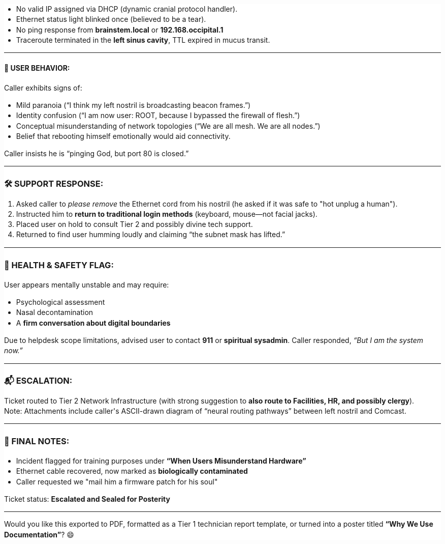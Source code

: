 - No valid IP assigned via DHCP (dynamic cranial protocol handler).
- Ethernet status light blinked once (believed to be a tear).
- No ping response from **brainstem.local** or **192.168.occipital.1**
- Traceroute terminated in the **left sinus cavity**, TTL expired in mucus transit.

---

#### 🧠 USER BEHAVIOR:

Caller exhibits signs of:

- Mild paranoia (“I think my left nostril is broadcasting beacon frames.”)
- Identity confusion (“I am now user: ROOT, because I bypassed the firewall of flesh.”)
- Conceptual misunderstanding of network topologies (“We are all mesh. We are all nodes.”)
- Belief that rebooting himself emotionally would aid connectivity.

Caller insists he is “pinging God, but port 80 is closed.”

---

### 🛠️ SUPPORT RESPONSE:

1. Asked caller to *please remove* the Ethernet cord from his nostril (he asked if it was safe to "hot unplug a human").
2. Instructed him to **return to traditional login methods** (keyboard, mouse—not facial jacks).
3. Placed user on hold to consult Tier 2 and possibly divine tech support.
4. Returned to find user humming loudly and claiming “the subnet mask has lifted.”

---

### 🏥 HEALTH & SAFETY FLAG:

User appears mentally unstable and may require:

- Psychological assessment
- Nasal decontamination
- A **firm conversation about digital boundaries**

Due to helpdesk scope limitations, advised user to contact **911** or **spiritual sysadmin**. Caller responded, *“But I am the system now.”*

---

### 📬 ESCALATION:

Ticket routed to Tier 2 Network Infrastructure (with strong suggestion to **also route to Facilities, HR, and possibly clergy**).\
Note: Attachments include caller's ASCII-drawn diagram of “neural routing pathways” between left nostril and Comcast.

---

### 📌 FINAL NOTES:

- Incident flagged for training purposes under **“When Users Misunderstand Hardware”**
- Ethernet cable recovered, now marked as **biologically contaminated**
- Caller requested we "mail him a firmware patch for his soul"

Ticket status: **Escalated and Sealed for Posterity**

---

Would you like this exported to PDF, formatted as a Tier 1 technician report template, or turned into a poster titled **“Why We Use Documentation”**? 😄
